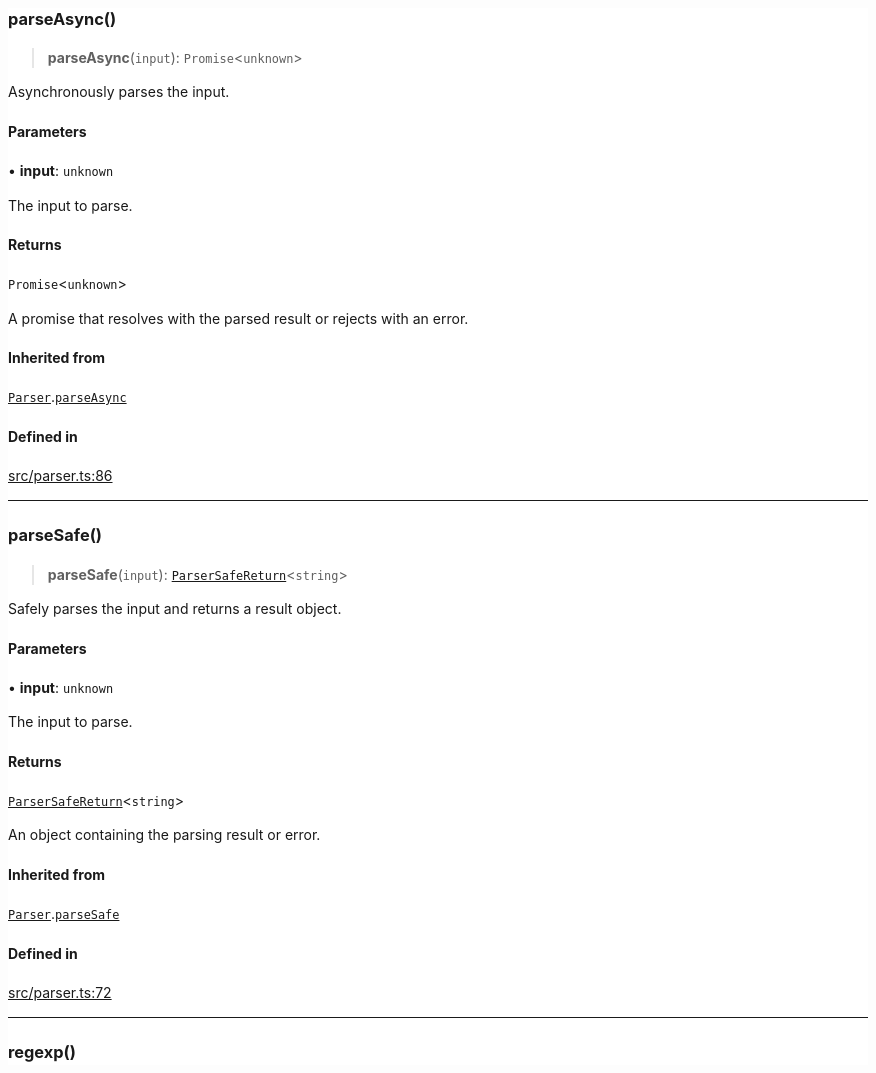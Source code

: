 ### parseAsync()

> **parseAsync**(`input`): `Promise`\<`unknown`\>

Asynchronously parses the input.

#### Parameters

• **input**: `unknown`

The input to parse.

#### Returns

`Promise`\<`unknown`\>

A promise that resolves with the parsed result or rejects with an error.

#### Inherited from

[`Parser`](Parser.md).[`parseAsync`](Parser.md#parseasync)

#### Defined in

[src/parser.ts:86](https://github.com/BIYUEHU/tsukiko/blob/eb4b04a16e9c40909bed9d6503bd49914851f300/src/parser.ts#L86)

***

### parseSafe()

> **parseSafe**(`input`): [`ParserSafeReturn`](../type-aliases/ParserSafeReturn.md)\<`string`\>

Safely parses the input and returns a result object.

#### Parameters

• **input**: `unknown`

The input to parse.

#### Returns

[`ParserSafeReturn`](../type-aliases/ParserSafeReturn.md)\<`string`\>

An object containing the parsing result or error.

#### Inherited from

[`Parser`](Parser.md).[`parseSafe`](Parser.md#parsesafe)

#### Defined in

[src/parser.ts:72](https://github.com/BIYUEHU/tsukiko/blob/eb4b04a16e9c40909bed9d6503bd49914851f300/src/parser.ts#L72)

***

### regexp()
